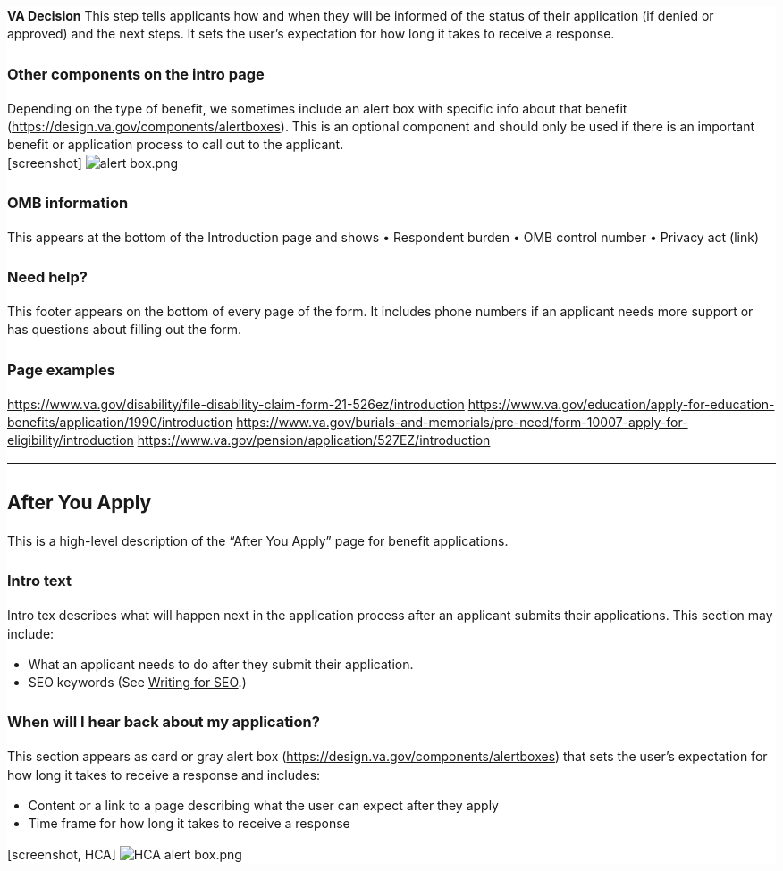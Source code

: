 **VA Decision**
This step tells applicants how and when they will be informed of the status of their application (if denied or approved) and the next steps. It sets the user’s expectation for how long it takes to receive a response.


### Other components on the intro page
Depending on the type of benefit, we sometimes include an alert box with specific info about that benefit (https://design.va.gov/components/alertboxes).
This is an optional component and should only be used if there is an important benefit or application process to call out to the applicant.  
[screenshot]
![alert box.png](https://images.zenhubusercontent.com/59b0414bb0222d5de476aa22/05c0adb9-7d2d-4040-8d2f-9742273d7771)


### OMB information
This appears at the bottom of the Introduction page and shows
•	Respondent burden
•	OMB control number
•	Privacy act (link)


### Need help?
This footer appears on the bottom of every page of the form. It includes phone numbers if an applicant needs more support or has questions about filling out the form.

### Page examples
https://www.va.gov/disability/file-disability-claim-form-21-526ez/introduction
https://www.va.gov/education/apply-for-education-benefits/application/1990/introduction
https://www.va.gov/burials-and-memorials/pre-need/form-10007-apply-for-eligibility/introduction
https://www.va.gov/pension/application/527EZ/introduction

---

## After You Apply
This is a high-level description of the “After You Apply” page for benefit applications.


### Intro text
Intro tex describes what will happen next in the application process after an applicant submits their applications. This section may include:
* What an applicant needs to do after they submit their application.
* SEO keywords (See [Writing for SEO](https://design.va.gov/content-style-guide/seo).)

### When will I hear back about my application?
This section appears as  card or gray alert box (https://design.va.gov/components/alertboxes) that sets the user’s expectation for how long it takes to receive a response and includes:
* Content or a link to a page describing what the user can expect after they apply
* Time frame for how long it takes to receive a response

[screenshot, HCA]
![HCA alert box.png](https://images.zenhubusercontent.com/59b0414bb0222d5de476aa22/e1800594-661b-475c-9c4d-4172ae9d39eb)
